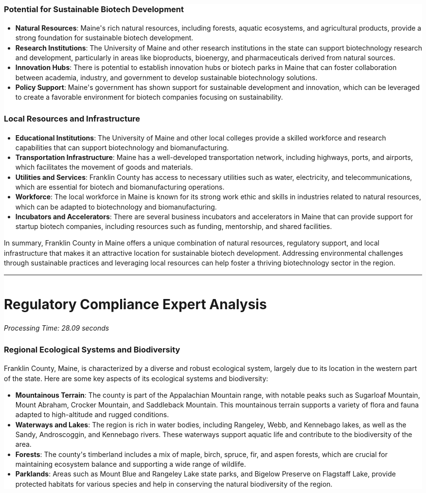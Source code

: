 ### Potential for Sustainable Biotech Development

- **Natural Resources**: Maine's rich natural resources, including forests, aquatic ecosystems, and agricultural products, provide a strong foundation for sustainable biotech development.
- **Research Institutions**: The University of Maine and other research institutions in the state can support biotechnology research and development, particularly in areas like bioproducts, bioenergy, and pharmaceuticals derived from natural sources.
- **Innovation Hubs**: There is potential to establish innovation hubs or biotech parks in Maine that can foster collaboration between academia, industry, and government to develop sustainable biotechnology solutions.
- **Policy Support**: Maine's government has shown support for sustainable development and innovation, which can be leveraged to create a favorable environment for biotech companies focusing on sustainability.

### Local Resources and Infrastructure

- **Educational Institutions**: The University of Maine and other local colleges provide a skilled workforce and research capabilities that can support biotechnology and biomanufacturing.
- **Transportation Infrastructure**: Maine has a well-developed transportation network, including highways, ports, and airports, which facilitates the movement of goods and materials.
- **Utilities and Services**: Franklin County has access to necessary utilities such as water, electricity, and telecommunications, which are essential for biotech and biomanufacturing operations.
- **Workforce**: The local workforce in Maine is known for its strong work ethic and skills in industries related to natural resources, which can be adapted to biotechnology and biomanufacturing.
- **Incubators and Accelerators**: There are several business incubators and accelerators in Maine that can provide support for startup biotech companies, including resources such as funding, mentorship, and shared facilities.

In summary, Franklin County in Maine offers a unique combination of natural resources, regulatory support, and local infrastructure that makes it an attractive location for sustainable biotech development. Addressing environmental challenges through sustainable practices and leveraging local resources can help foster a thriving biotechnology sector in the region.

---

# Regulatory Compliance Expert Analysis

*Processing Time: 28.09 seconds*

### Regional Ecological Systems and Biodiversity

Franklin County, Maine, is characterized by a diverse and robust ecological system, largely due to its location in the western part of the state. Here are some key aspects of its ecological systems and biodiversity:

- **Mountainous Terrain**: The county is part of the Appalachian Mountain range, with notable peaks such as Sugarloaf Mountain, Mount Abraham, Crocker Mountain, and Saddleback Mountain. This mountainous terrain supports a variety of flora and fauna adapted to high-altitude and rugged conditions.
- **Waterways and Lakes**: The region is rich in water bodies, including Rangeley, Webb, and Kennebago lakes, as well as the Sandy, Androscoggin, and Kennebago rivers. These waterways support aquatic life and contribute to the biodiversity of the area.
- **Forests**: The county's timberland includes a mix of maple, birch, spruce, fir, and aspen forests, which are crucial for maintaining ecosystem balance and supporting a wide range of wildlife.
- **Parklands**: Areas such as Mount Blue and Rangeley Lake state parks, and Bigelow Preserve on Flagstaff Lake, provide protected habitats for various species and help in conserving the natural biodiversity of the region.
